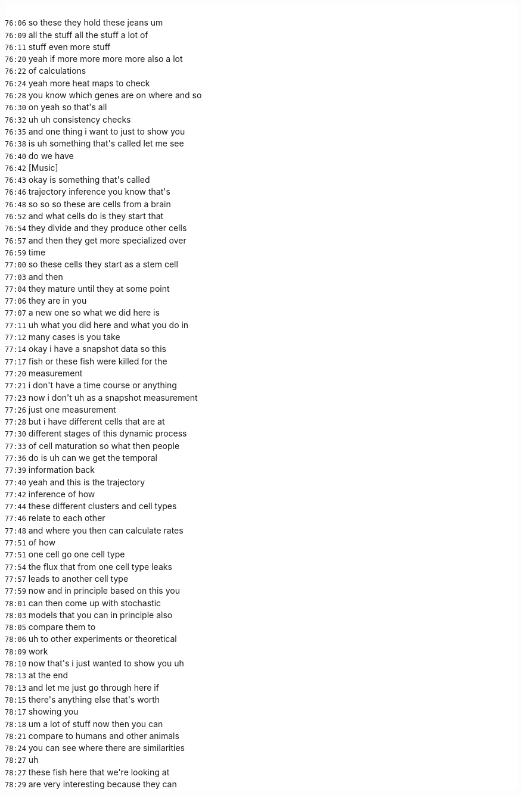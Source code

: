 <br>`76:06` so these they hold these jeans um
<br>`76:09` all the stuff all the stuff a lot of
<br>`76:11` stuff even more stuff
<br>`76:20` yeah if more more more more also a lot
<br>`76:22` of calculations
<br>`76:24` yeah more heat maps to check
<br>`76:28` you know which genes are on where and so
<br>`76:30` on yeah so that's all
<br>`76:32` uh uh consistency checks
<br>`76:35` and one thing i want to just to show you
<br>`76:38` is uh something that's called let me see
<br>`76:40` do we have
<br>`76:42` [Music]
<br>`76:43` okay is something that's called
<br>`76:46` trajectory inference you know that's
<br>`76:48` so so so these are cells from a brain
<br>`76:52` and what cells do is they start that
<br>`76:54` they divide and they produce other cells
<br>`76:57` and then they get more specialized over
<br>`76:59` time
<br>`77:00` so these cells they start as a stem cell
<br>`77:03` and then
<br>`77:04` they mature until they at some point
<br>`77:06` they are in you
<br>`77:07` a new one so what we did here is
<br>`77:11` uh what you did here and what you do in
<br>`77:12` many cases is you take
<br>`77:14` okay i have a snapshot data so this
<br>`77:17` fish or these fish were killed for the
<br>`77:20` measurement
<br>`77:21` i don't have a time course or anything
<br>`77:23` now i don't uh as a snapshot measurement
<br>`77:26` just one measurement
<br>`77:28` but i have different cells that are at
<br>`77:30` different stages of this dynamic process
<br>`77:33` of cell maturation so what then people
<br>`77:36` do is uh can we get the temporal
<br>`77:39` information back
<br>`77:40` yeah and this is the trajectory
<br>`77:42` inference of how
<br>`77:44` these different clusters and cell types
<br>`77:46` relate to each other
<br>`77:48` and where you then can calculate rates
<br>`77:51` of how
<br>`77:51` one cell go one cell type
<br>`77:54` the flux that from one cell type leaks
<br>`77:57` leads to another cell type
<br>`77:59` now and in principle based on this you
<br>`78:01` can then come up with stochastic
<br>`78:03` models that you can in principle also
<br>`78:05` compare them to
<br>`78:06` uh to other experiments or theoretical
<br>`78:09` work
<br>`78:10` now that's i just wanted to show you uh
<br>`78:13` at the end
<br>`78:13` and let me just go through here if
<br>`78:15` there's anything else that's worth
<br>`78:17` showing you
<br>`78:18` um a lot of stuff now then you can
<br>`78:21` compare to humans and other animals
<br>`78:24` you can see where there are similarities
<br>`78:27` uh
<br>`78:27` these fish here that we're looking at
<br>`78:29` are very interesting because they can